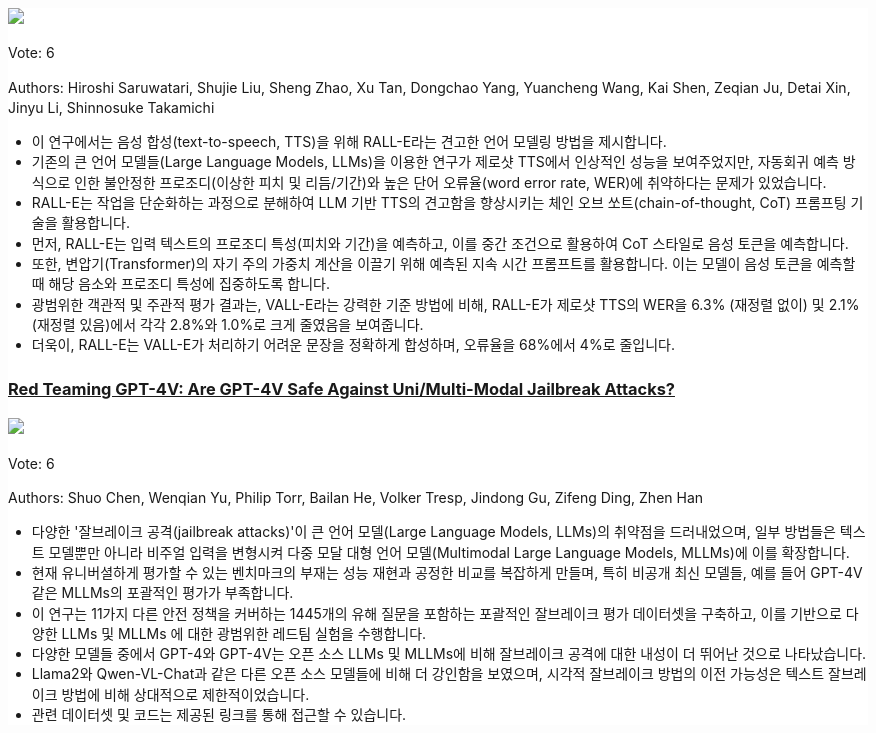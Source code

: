 ![](https://cdn-thumbnails.huggingface.co/social-thumbnails/papers/2404.03204.png)

Vote: 6

Authors: Hiroshi Saruwatari, Shujie Liu, Sheng Zhao, Xu Tan, Dongchao Yang, Yuancheng Wang, Kai Shen, Zeqian Ju, Detai Xin, Jinyu Li, Shinnosuke Takamichi

- 이 연구에서는 음성 합성(text-to-speech, TTS)을 위해 RALL-E라는 견고한 언어 모델링 방법을 제시합니다.
- 기존의 큰 언어 모델들(Large Language Models, LLMs)을 이용한 연구가 제로샷 TTS에서 인상적인 성능을 보여주었지만, 자동회귀 예측 방식으로 인한 불안정한 프로조디(이상한 피치 및 리듬/기간)와 높은 단어 오류율(word error rate, WER)에 취약하다는 문제가 있었습니다.
- RALL-E는 작업을 단순화하는 과정으로 분해하여 LLM 기반 TTS의 견고함을 향상시키는 체인 오브 쏘트(chain-of-thought, CoT) 프롬프팅 기술을 활용합니다.
- 먼저, RALL-E는 입력 텍스트의 프로조디 특성(피치와 기간)을 예측하고, 이를 중간 조건으로 활용하여 CoT 스타일로 음성 토큰을 예측합니다.
- 또한, 변압기(Transformer)의 자기 주의 가중치 계산을 이끌기 위해 예측된 지속 시간 프롬프트를 활용합니다. 이는 모델이 음성 토큰을 예측할 때 해당 음소와 프로조디 특성에 집중하도록 합니다.
- 광범위한 객관적 및 주관적 평가 결과는, VALL-E라는 강력한 기준 방법에 비해, RALL-E가 제로샷 TTS의 WER을 6.3% (재정렬 없이) 및 2.1% (재정렬 있음)에서 각각 2.8%와 1.0%로 크게 줄였음을 보여줍니다. 
- 더욱이, RALL-E는 VALL-E가 처리하기 어려운 문장을 정확하게 합성하며, 오류율을 68%에서 4%로 줄입니다.

### [Red Teaming GPT-4V: Are GPT-4V Safe Against Uni/Multi-Modal Jailbreak Attacks?](https://arxiv.org/abs/2404.03411)

![](https://cdn-thumbnails.huggingface.co/social-thumbnails/papers/2404.03411.png)

Vote: 6

Authors: Shuo Chen, Wenqian Yu, Philip Torr, Bailan He, Volker Tresp, Jindong Gu, Zifeng Ding, Zhen Han

- 다양한 '잘브레이크 공격(jailbreak attacks)'이 큰 언어 모델(Large Language Models, LLMs)의 취약점을 드러내었으며, 일부 방법들은 텍스트 모델뿐만 아니라 비주얼 입력을 변형시켜 다중 모달 대형 언어 모델(Multimodal Large Language Models, MLLMs)에 이를 확장합니다.
- 현재 유니버셜하게 평가할 수 있는 벤치마크의 부재는 성능 재현과 공정한 비교를 복잡하게 만들며, 특히 비공개 최신 모델들, 예를 들어 GPT-4V 같은 MLLMs의 포괄적인 평가가 부족합니다.
- 이 연구는 11가지 다른 안전 정책을 커버하는 1445개의 유해 질문을 포함하는 포괄적인 잘브레이크 평가 데이터셋을 구축하고, 이를 기반으로 다양한 LLMs 및 MLLMs 에 대한 광범위한 레드팀 실험을 수행합니다.
- 다양한 모델들 중에서 GPT-4와 GPT-4V는 오픈 소스 LLMs 및 MLLMs에 비해 잘브레이크 공격에 대한 내성이 더 뛰어난 것으로 나타났습니다.
- Llama2와 Qwen-VL-Chat과 같은 다른 오픈 소스 모델들에 비해 더 강인함을 보였으며, 시각적 잘브레이크 방법의 이전 가능성은 텍스트 잘브레이크 방법에 비해 상대적으로 제한적이었습니다.
- 관련 데이터셋 및 코드는 제공된 링크를 통해 접근할 수 있습니다.

